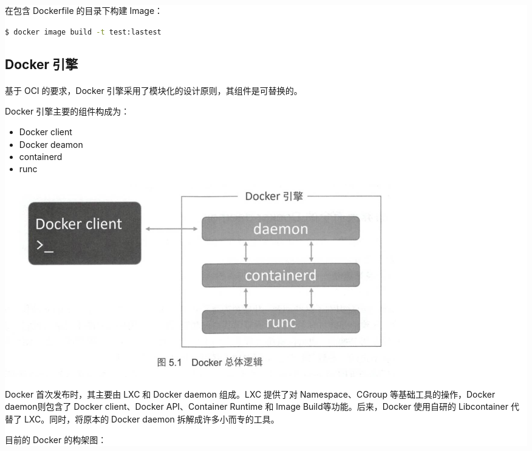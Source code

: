 在包含 Dockerfile 的目录下构建 Image：

```bash
$ docker image build -t test:lastest
```

## Docker 引擎

基于 OCI 的要求，Docker 引擎采用了模块化的设计原则，其组件是可替换的。

Docker 引擎主要的组件构成为：

- Docker client
- Docker deamon
- containerd
- runc

![Alt text](./《深入浅出Docker》.assets/1585471805356.png)


Docker 首次发布时，其主要由 LXC 和 Docker daemon 组成。LXC 提供了对 Namespace、CGroup 等基础工具的操作，Docker daemon则包含了 Docker client、Docker API、Container Runtime 和 Image Build等功能。后来，Docker 使用自研的 Libcontainer 代替了 LXC。同时，将原本的 Docker daemon 拆解成许多小而专的工具。

目前的 Docker 的构架图：
